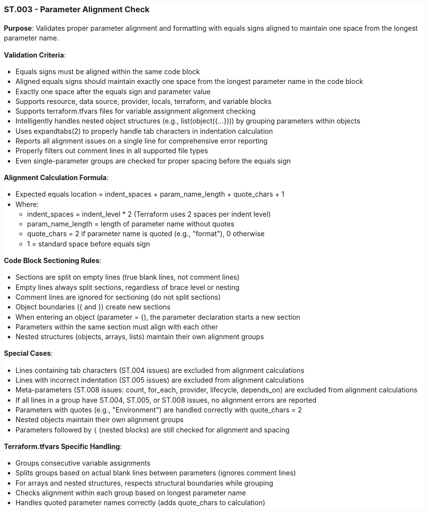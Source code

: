 ### ST.003 - Parameter Alignment Check

**Purpose**: Validates proper parameter alignment and formatting with equals signs aligned to maintain one space from
the longest parameter name.

**Validation Criteria**:
- Equals signs must be aligned within the same code block
- Aligned equals signs should maintain exactly one space from the longest parameter name in the code block
- Exactly one space after the equals sign and parameter value
- Supports resource, data source, provider, locals, terraform, and variable blocks
- Supports terraform.tfvars files for variable assignment alignment checking
- Intelligently handles nested object structures (e.g., list(object({...}))) by grouping parameters within objects
- Uses expandtabs(2) to properly handle tab characters in indentation calculation
- Reports all alignment issues on a single line for comprehensive error reporting
- Properly filters out comment lines in all supported file types
- Even single-parameter groups are checked for proper spacing before the equals sign

**Alignment Calculation Formula**:
- Expected equals location = indent_spaces + param_name_length + quote_chars + 1
- Where:
  - indent_spaces = indent_level * 2 (Terraform uses 2 spaces per indent level)
  - param_name_length = length of parameter name without quotes
  - quote_chars = 2 if parameter name is quoted (e.g., "format"), 0 otherwise
  - 1 = standard space before equals sign

**Code Block Sectioning Rules**:
- Sections are split on empty lines (true blank lines, not comment lines)
- Empty lines always split sections, regardless of brace level or nesting
- Comment lines are ignored for sectioning (do not split sections)
- Object boundaries ({ and }) create new sections
- When entering an object (parameter = {), the parameter declaration starts a new section
- Parameters within the same section must align with each other
- Nested structures (objects, arrays, lists) maintain their own alignment groups

**Special Cases**:
- Lines containing tab characters (ST.004 issues) are excluded from alignment calculations
- Lines with incorrect indentation (ST.005 issues) are excluded from alignment calculations  
- Meta-parameters (ST.008 issues: count, for_each, provider, lifecycle, depends_on) are excluded from alignment
  calculations
- If all lines in a group have ST.004, ST.005, or ST.008 issues, no alignment errors are reported
- Parameters with quotes (e.g., "Environment") are handled correctly with quote_chars = 2
- Nested objects maintain their own alignment groups
- Parameters followed by `{` (nested blocks) are still checked for alignment and spacing

**Terraform.tfvars Specific Handling**:
- Groups consecutive variable assignments
- Splits groups based on actual blank lines between parameters (ignores comment lines)
- For arrays and nested structures, respects structural boundaries while grouping
- Checks alignment within each group based on longest parameter name
- Handles quoted parameter names correctly (adds quote_chars to calculation)
